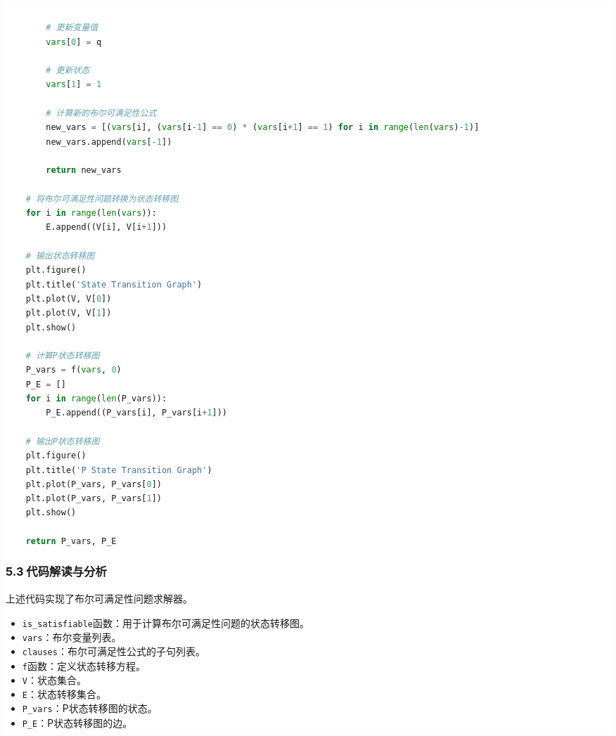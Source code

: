 ```python
    
        # 更新变量值
        vars[0] = q
    
        # 更新状态
        vars[1] = 1
    
        # 计算新的布尔可满足性公式
        new_vars = [(vars[i], (vars[i-1] == 0) * (vars[i+1] == 1) for i in range(len(vars)-1)]
        new_vars.append(vars[-1])
    
        return new_vars
    
    # 将布尔可满足性问题转换为状态转移图
    for i in range(len(vars)):
        E.append((V[i], V[i+1]))
    
    # 输出状态转移图
    plt.figure()
    plt.title('State Transition Graph')
    plt.plot(V, V[0])
    plt.plot(V, V[1])
    plt.show()
    
    # 计算P状态转移图
    P_vars = f(vars, 0)
    P_E = []
    for i in range(len(P_vars)):
        P_E.append((P_vars[i], P_vars[i+1]))
    
    # 输出P状态转移图
    plt.figure()
    plt.title('P State Transition Graph')
    plt.plot(P_vars, P_vars[0])
    plt.plot(P_vars, P_vars[1])
    plt.show()
    
    return P_vars, P_E
```

### 5.3 代码解读与分析

上述代码实现了布尔可满足性问题求解器。

- `is_satisfiable`函数：用于计算布尔可满足性问题的状态转移图。
- `vars`：布尔变量列表。
- `clauses`：布尔可满足性公式的子句列表。
- `f`函数：定义状态转移方程。
- `V`：状态集合。
- `E`：状态转移集合。
- `P_vars`：P状态转移图的状态。
- `P_E`：P状态转移图的边。
